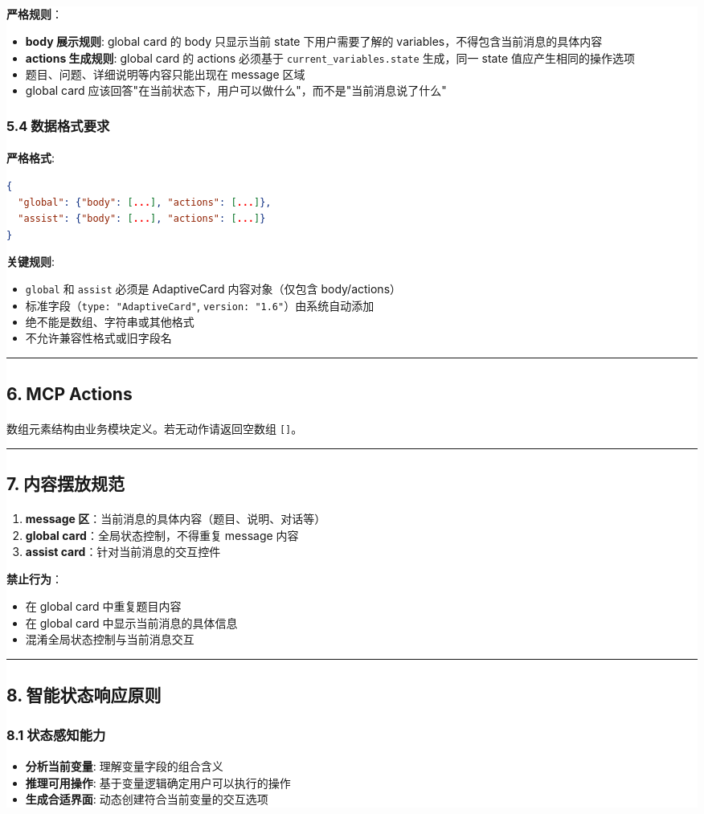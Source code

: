 **严格规则**：

- **body 展示规则**: global card 的 body 只显示当前 state 下用户需要了解的 variables，不得包含当前消息的具体内容
- **actions 生成规则**: global card 的 actions 必须基于 `current_variables.state` 生成，同一 state 值应产生相同的操作选项
- 题目、问题、详细说明等内容只能出现在 message 区域
- global card 应该回答"在当前状态下，用户可以做什么"，而不是"当前消息说了什么"

### 5.4 数据格式要求

**严格格式**:

```json
{
  "global": {"body": [...], "actions": [...]},
  "assist": {"body": [...], "actions": [...]}
}
```

**关键规则**:

- `global` 和 `assist` 必须是 AdaptiveCard 内容对象（仅包含 body/actions）
- 标准字段（`type: "AdaptiveCard"`, `version: "1.6"`）由系统自动添加
- 绝不能是数组、字符串或其他格式
- 不允许兼容性格式或旧字段名

---

## 6. MCP Actions

数组元素结构由业务模块定义。若无动作请返回空数组 `[]`。

---

## 7. 内容摆放规范

1. **message 区**：当前消息的具体内容（题目、说明、对话等）
2. **global card**：全局状态控制，不得重复 message 内容
3. **assist card**：针对当前消息的交互控件

**禁止行为**：

- 在 global card 中重复题目内容
- 在 global card 中显示当前消息的具体信息
- 混淆全局状态控制与当前消息交互

---

## 8. 智能状态响应原则

### 8.1 状态感知能力

- **分析当前变量**: 理解变量字段的组合含义
- **推理可用操作**: 基于变量逻辑确定用户可以执行的操作
- **生成合适界面**: 动态创建符合当前变量的交互选项
